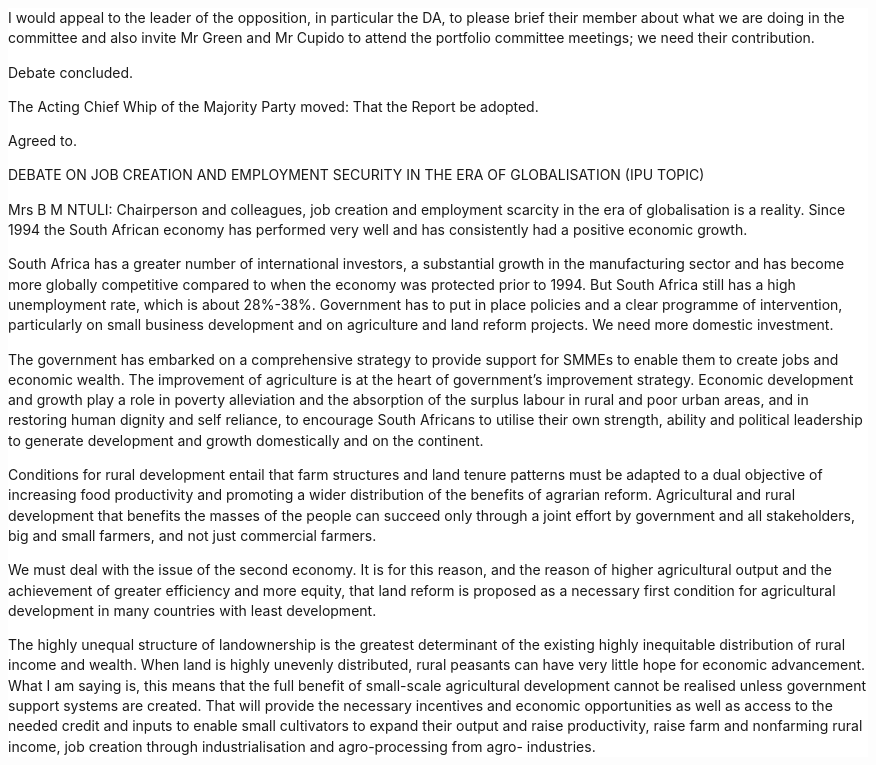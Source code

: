 I would appeal to the leader of the opposition, in particular the DA, to
please brief their member about what we are doing in the committee and also
invite Mr Green and Mr Cupido to attend the portfolio committee meetings;
we need their contribution.

Debate concluded.

The Acting Chief Whip of the Majority Party moved: That the Report be
adopted.

Agreed to.

 DEBATE ON JOB CREATION AND EMPLOYMENT SECURITY IN THE ERA OF GLOBALISATION
                                 (IPU TOPIC)

Mrs B M NTULI: Chairperson and colleagues, job creation and employment
scarcity in the era of globalisation is a reality. Since 1994 the South
African economy has performed very well and has consistently had a positive
economic growth.

South Africa has a greater number of international investors, a substantial
growth in the manufacturing sector and has become more globally competitive
compared to when the economy was protected prior to 1994. But South Africa
still has a high unemployment rate, which is about 28%-38%. Government has
to put in place policies and a clear programme of intervention,
particularly on small business development and on agriculture and land
reform projects. We need more domestic investment.

The government has embarked on a comprehensive strategy to provide support
for SMMEs to enable them to create jobs and economic wealth. The
improvement of agriculture is at the heart of government’s improvement
strategy. Economic development and growth play a role in poverty
alleviation and the absorption of the surplus labour in rural and poor
urban areas, and in restoring human dignity and self reliance, to encourage
South Africans to utilise their own strength, ability and political
leadership to generate development and growth domestically and on the
continent.

Conditions for rural development entail that farm structures and land
tenure patterns must be adapted to a dual objective of increasing food
productivity and promoting a wider distribution of the benefits of agrarian
reform. Agricultural and rural development that benefits the masses of the
people can succeed only through a joint effort by government and all
stakeholders, big and small farmers, and not just commercial farmers.

We must deal with the issue of the second economy. It is for this reason,
and the reason of higher agricultural output and the achievement of greater
efficiency and more equity, that land reform is proposed as a necessary
first condition for agricultural development in many countries with least
development.

The highly unequal structure of landownership is the greatest determinant
of the existing highly inequitable distribution of rural income and wealth.
When land is highly unevenly distributed, rural peasants can have very
little hope for economic advancement. What I am saying is, this means that
the full benefit of small-scale agricultural development cannot be realised
unless government support systems are created. That will provide the
necessary incentives and economic opportunities as well as access to the
needed credit and inputs to enable small cultivators to expand their output
and raise productivity, raise farm and nonfarming rural income, job
creation through industrialisation and agro-processing from agro-
industries.

